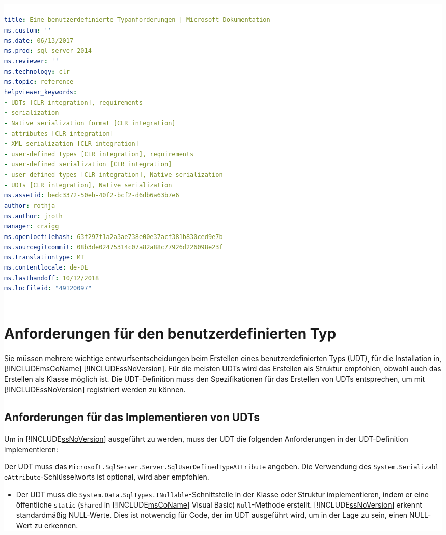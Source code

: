 ```yaml
---
title: Eine benutzerdefinierte Typanforderungen | Microsoft-Dokumentation
ms.custom: ''
ms.date: 06/13/2017
ms.prod: sql-server-2014
ms.reviewer: ''
ms.technology: clr
ms.topic: reference
helpviewer_keywords:
- UDTs [CLR integration], requirements
- serialization
- Native serialization format [CLR integration]
- attributes [CLR integration]
- XML serialization [CLR integration]
- user-defined types [CLR integration], requirements
- user-defined serialization [CLR integration]
- user-defined types [CLR integration], Native serialization
- UDTs [CLR integration], Native serialization
ms.assetid: bedc3372-50eb-40f2-bcf2-d6db6a63b7e6
author: rothja
ms.author: jroth
manager: craigg
ms.openlocfilehash: 63f297f1a2a3ae738e00e37acf381b830ced9e7b
ms.sourcegitcommit: 08b3de02475314c07a82a88c77926d226098e23f
ms.translationtype: MT
ms.contentlocale: de-DE
ms.lasthandoff: 10/12/2018
ms.locfileid: "49120097"
---
```

# <a name="user-defined-type-requirements"></a>Anforderungen für den benutzerdefinierten Typ
  Sie müssen mehrere wichtige entwurfsentscheidungen beim Erstellen eines benutzerdefinierten Typs (UDT), für die Installation in, [!INCLUDE[msCoName](../../includes/msconame-md.md)] [!INCLUDE[ssNoVersion](../../includes/ssnoversion-md.md)]. Für die meisten UDTs wird das Erstellen als Struktur empfohlen, obwohl auch das Erstellen als Klasse möglich ist. Die UDT-Definition muss den Spezifikationen für das Erstellen von UDTs entsprechen, um mit [!INCLUDE[ssNoVersion](../../includes/ssnoversion-md.md)] registriert werden zu können.  
  
## <a name="requirements-for-implementing-udts"></a>Anforderungen für das Implementieren von UDTs  
 Um in [!INCLUDE[ssNoVersion](../../includes/ssnoversion-md.md)] ausgeführt zu werden, muss der UDT die folgenden Anforderungen in der UDT-Definition implementieren:  
  
 Der UDT muss das `Microsoft.SqlServer.Server.SqlUserDefinedTypeAttribute` angeben. Die Verwendung des `System.SerializableAttribute`-Schlüsselworts ist optional, wird aber empfohlen.  
  
-   Der UDT muss die `System.Data.SqlTypes.INullable`-Schnittstelle in der Klasse oder Struktur implementieren, indem er eine öffentliche `static` (`Shared` in [!INCLUDE[msCoName](../../includes/msconame-md.md)] Visual Basic) `Null`-Methode erstellt. [!INCLUDE[ssNoVersion](../../includes/ssnoversion-md.md)] erkennt standardmäßig NULL-Werte. Dies ist notwendig für Code, der im UDT ausgeführt wird, um in der Lage zu sein, einen NULL-Wert zu erkennen.  
  